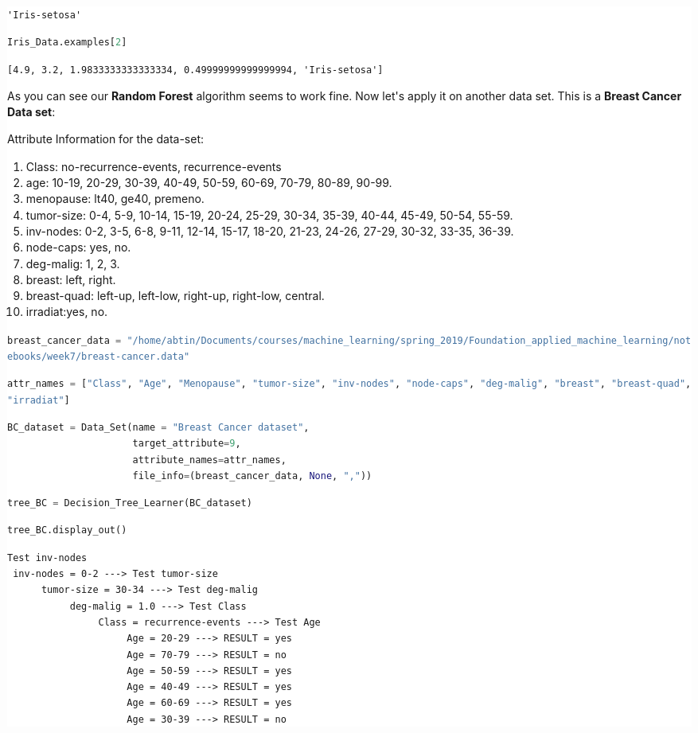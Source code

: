 
    'Iris-setosa'




```python
Iris_Data.examples[2]
```




    [4.9, 3.2, 1.9833333333333334, 0.49999999999999994, 'Iris-setosa']



As you can see our **Random Forest** algorithm seems to work fine. Now let's apply it on another data set. This is a **Breast Cancer Data set**:

 Attribute Information for the data-set:

   1. Class: no-recurrence-events, recurrence-events
   2. age: 10-19, 20-29, 30-39, 40-49, 50-59, 60-69, 70-79, 80-89, 90-99.
   3. menopause: lt40, ge40, premeno.
   4. tumor-size: 0-4, 5-9, 10-14, 15-19, 20-24, 25-29, 30-34, 35-39, 40-44, 45-49, 50-54, 55-59.
   5. inv-nodes: 0-2, 3-5, 6-8, 9-11, 12-14, 15-17, 18-20, 21-23, 24-26, 27-29, 30-32, 33-35, 36-39.
   6. node-caps: yes, no.
   7. deg-malig: 1, 2, 3.
   8. breast: left, right.
   9. breast-quad: left-up, left-low, right-up,	right-low, central.
   10. irradiat:yes, no.


```python
breast_cancer_data = "/home/abtin/Documents/courses/machine_learning/spring_2019/Foundation_applied_machine_learning/notebooks/week7/breast-cancer.data"
```


```python
attr_names = ["Class", "Age", "Menopause", "tumor-size", "inv-nodes", "node-caps", "deg-malig", "breast", "breast-quad", "irradiat"]
```


```python
BC_dataset = Data_Set(name = "Breast Cancer dataset",
                      target_attribute=9,
                      attribute_names=attr_names,
                      file_info=(breast_cancer_data, None, ","))
```


```python
tree_BC = Decision_Tree_Learner(BC_dataset)
```


```python
tree_BC.display_out()
```

    Test inv-nodes
     inv-nodes = 0-2 ---> Test tumor-size
          tumor-size = 30-34 ---> Test deg-malig
               deg-malig = 1.0 ---> Test Class
                    Class = recurrence-events ---> Test Age
                         Age = 20-29 ---> RESULT = yes
                         Age = 70-79 ---> RESULT = no
                         Age = 50-59 ---> RESULT = yes
                         Age = 40-49 ---> RESULT = yes
                         Age = 60-69 ---> RESULT = yes
                         Age = 30-39 ---> RESULT = no
